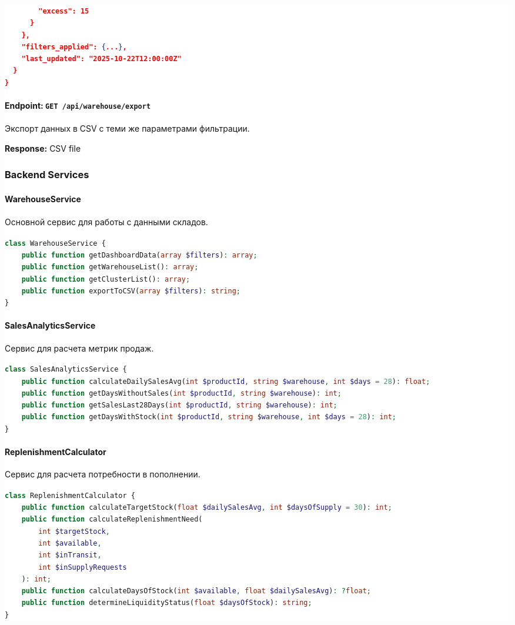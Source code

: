```json
        "excess": 15
      }
    },
    "filters_applied": {...},
    "last_updated": "2025-10-22T12:00:00Z"
  }
}
```

#### Endpoint: `GET /api/warehouse/export`

Экспорт данных в CSV с теми же параметрами фильтрации.

**Response:** CSV file

### Backend Services

#### WarehouseService

Основной сервис для работы с данными складов.

```php
class WarehouseService {
    public function getDashboardData(array $filters): array;
    public function getWarehouseList(): array;
    public function getClusterList(): array;
    public function exportToCSV(array $filters): string;
}
```

#### SalesAnalyticsService

Сервис для расчета метрик продаж.

```php
class SalesAnalyticsService {
    public function calculateDailySalesAvg(int $productId, string $warehouse, int $days = 28): float;
    public function getDaysWithoutSales(int $productId, string $warehouse): int;
    public function getSalesLast28Days(int $productId, string $warehouse): int;
    public function getDaysWithStock(int $productId, string $warehouse, int $days = 28): int;
}
```

#### ReplenishmentCalculator

Сервис для расчета потребности в пополнении.

```php
class ReplenishmentCalculator {
    public function calculateTargetStock(float $dailySalesAvg, int $daysOfSupply = 30): int;
    public function calculateReplenishmentNeed(
        int $targetStock,
        int $available,
        int $inTransit,
        int $inSupplyRequests
    ): int;
    public function calculateDaysOfStock(int $available, float $dailySalesAvg): ?float;
    public function determineLiquidityStatus(float $daysOfStock): string;
}
```
